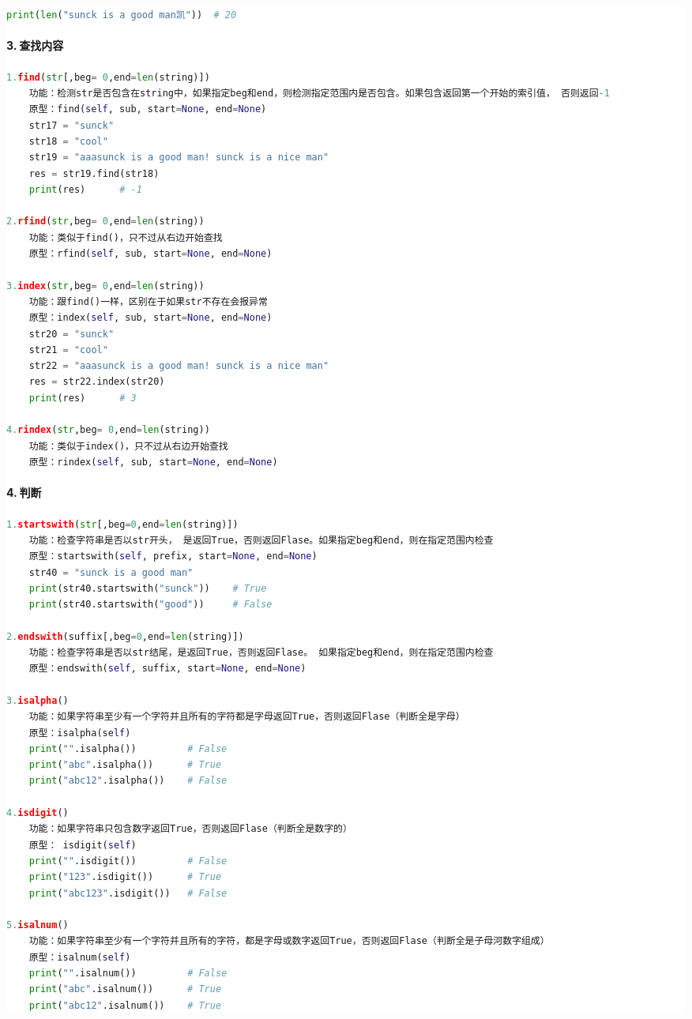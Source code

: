 ```python
print(len("sunck is a good man凯"))	# 20 
```
#### 3. 查找内容
```python
1.find(str[,beg= 0,end=len(string)])
	功能：检测str是否包含在string中，如果指定beg和end，则检测指定范围内是否包含。如果包含返回第一个开始的索引值， 否则返回-1
	原型：find(self, sub, start=None, end=None)
	str17 = "sunck"
	str18 = "cool"
	str19 = "aaasunck is a good man! sunck is a nice man"
	res = str19.find(str18)
	print(res)		# -1
    
2.rfind(str,beg= 0,end=len(string))
	功能：类似于find()，只不过从右边开始查找
	原型：rfind(self, sub, start=None, end=None)
    
3.index(str,beg= 0,end=len(string))
	功能：跟find()一样，区别在于如果str不存在会报异常
	原型：index(self, sub, start=None, end=None)
	str20 = "sunck"
	str21 = "cool"
	str22 = "aaasunck is a good man! sunck is a nice man"
	res = str22.index(str20)
	print(res)		# 3
    
4.rindex(str,beg= 0,end=len(string))
	功能：类似于index()，只不过从右边开始查找
	原型：rindex(self, sub, start=None, end=None)
```
#### 4. 判断
```python
1.startswith(str[,beg=0,end=len(string)])
	功能：检查字符串是否以str开头， 是返回True，否则返回Flase。如果指定beg和end，则在指定范围内检查
	原型：startswith(self, prefix, start=None, end=None)
	str40 = "sunck is a good man"
	print(str40.startswith("sunck"))	# True
	print(str40.startswith("good"))		# False
    
2.endswith(suffix[,beg=0,end=len(string)])
	功能：检查字符串是否以str结尾，是返回True，否则返回Flase。 如果指定beg和end，则在指定范围内检查
	原型：endswith(self, suffix, start=None, end=None)
    
3.isalpha()
	功能：如果字符串至少有一个字符并且所有的字符都是字母返回True，否则返回Flase（判断全是字母）
	原型：isalpha(self)
	print("".isalpha())			# False
	print("abc".isalpha())		# True
	print("abc12".isalpha())	# False
    
4.isdigit()
	功能：如果字符串只包含数字返回True，否则返回Flase（判断全是数字的）
	原型： isdigit(self)
	print("".isdigit())			# False
	print("123".isdigit())		# True
	print("abc123".isdigit())	# False
    
5.isalnum()
	功能：如果字符串至少有一个字符并且所有的字符，都是字母或数字返回True，否则返回Flase（判断全是子母河数字组成）
	原型：isalnum(self)
	print("".isalnum())			# False
	print("abc".isalnum())		# True
	print("abc12".isalnum())	# True
```